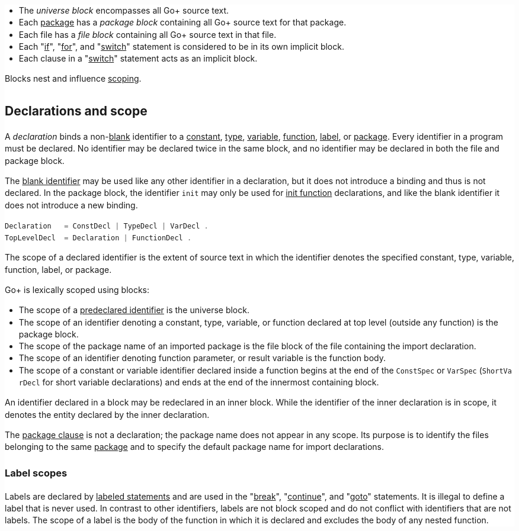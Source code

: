 * The _universe block_ encompasses all Go+ source text.
* Each [package](#packages) has a _package block_ containing all Go+ source text for that package.
* Each file has a _file block_ containing all Go+ source text in that file.
* Each "[if](#if-statements)", "[for](#for-statements)", and "[switch](#switch-statements)" statement is considered to be in its own implicit block.
* Each clause in a "[switch](#switch-statements)" statement acts as an implicit block.

Blocks nest and influence [scoping]().


## Declarations and scope

A _declaration_ binds a non-[blank]() identifier to a [constant](), [type](), [variable](), [function](), [label](), or [package](). Every identifier in a program must be declared. No identifier may be declared twice in the same block, and no identifier may be declared in both the file and package block.

The [blank identifier]() may be used like any other identifier in a declaration, but it does not introduce a binding and thus is not declared. In the package block, the identifier `init` may only be used for [init function]() declarations, and like the blank identifier it does not introduce a new binding.

```go
Declaration   = ConstDecl | TypeDecl | VarDecl .
TopLevelDecl  = Declaration | FunctionDecl .
```

The scope of a declared identifier is the extent of source text in which the identifier denotes the specified constant, type, variable, function, label, or package.

Go+ is lexically scoped using blocks:

* The scope of a [predeclared identifier]() is the universe block.
* The scope of an identifier denoting a constant, type, variable, or function declared at top level (outside any function) is the package block.
* The scope of the package name of an imported package is the file block of the file containing the import declaration.
* The scope of an identifier denoting function parameter, or result variable is the function body.
* The scope of a constant or variable identifier declared inside a function begins at the end of the `ConstSpec` or `VarSpec` (`ShortVarDecl` for short variable declarations) and ends at the end of the innermost containing block.

An identifier declared in a block may be redeclared in an inner block. While the identifier of the inner declaration is in scope, it denotes the entity declared by the inner declaration.

The [package clause]() is not a declaration; the package name does not appear in any scope. Its purpose is to identify the files belonging to the same [package](#packages) and to specify the default package name for import declarations.

### Label scopes

Labels are declared by [labeled statements](#labeled-statements) and are used in the "[break](#break-statements)", "[continue](#continue-statements)", and "[goto](#goto-statements)" statements. It is illegal to define a label that is never used. In contrast to other identifiers, labels are not block scoped and do not conflict with identifiers that are not labels. The scope of a label is the body of the function in which it is declared and excludes the body of any nested function.
